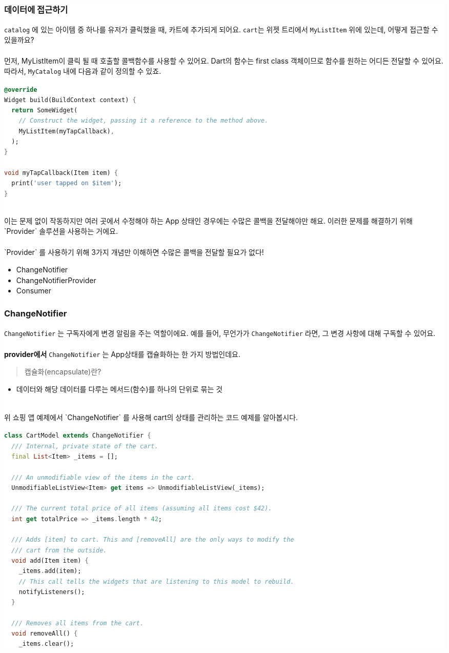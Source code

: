 ### 데이터에 접근하기

`catalog` 에 있는 아이템 중 하나를 유저가 클릭했을 때, 카트에 추가되게 되어요. `cart`는 위젯 트리에서 `MyListItem` 위에 있는데, 어떻게 접근할 수 있을까요?<br><br>
먼저, MyListItem이 클릭 될 때 호출할 콜백함수를 사용할 수 있어요. Dart의 함수는 first class 객체이므로 함수를 원하는 어디든 전달할 수 있어요. 따라서, `MyCatalog` 내에 다음과 같이 정의할 수 있죠.<br>

```dart
@override
Widget build(BuildContext context) {
  return SomeWidget(
    // Construct the widget, passing it a reference to the method above.
    MyListItem(myTapCallback),
  );
}

void myTapCallback(Item item) {
  print('user tapped on $item');
}
```
<br>
이는 문제 없이 작동하지만 여러 곳에서 수정해야 하는 App 상태인 경우에는 수많은 콜백을 전달해야만 해요. 이러한 문제를 해결하기 위해 `Provider` 솔루션을 사용하는 거에요.<br>
<br>
`Provider` 를 사용하기 위해 3가지 개념만 이해하면 수많은 콜백을 전달할 필요가 없다!<br>

- ChangeNotifier
- ChangeNotifierProvider
- Consumer


### ChangeNotifier

`ChangeNotifier` 는 구독자에게 변경 알림을 주는 역할이에요. 예를 들어, 무언가가 `ChangeNotifier` 라면, 그 변경 사항에 대해 구독할 수 있어요.<br>
<br>
**provider에서** `ChangeNotifier` 는 App상태를 캡슐화하는 한 가지 방법인데요.<br> 

> 캡슐화(encapsulate)란?
- 데이터와 해당 데이터를 다루는 메서드(함수)를 하나의 단위로 묶는 것
> 
<br>
위 쇼핑 앱 예제에서 `ChangeNotifier` 를 사용해 cart의 상태를 관리하는 코드 예제를 알아봅시다.<br>

```dart
class CartModel extends ChangeNotifier {
  /// Internal, private state of the cart.
  final List<Item> _items = [];

  /// An unmodifiable view of the items in the cart.
  UnmodifiableListView<Item> get items => UnmodifiableListView(_items);

  /// The current total price of all items (assuming all items cost $42).
  int get totalPrice => _items.length * 42;

  /// Adds [item] to cart. This and [removeAll] are the only ways to modify the
  /// cart from the outside.
  void add(Item item) {
    _items.add(item);
    // This call tells the widgets that are listening to this model to rebuild.
    notifyListeners();
  }

  /// Removes all items from the cart.
  void removeAll() {
    _items.clear();
```